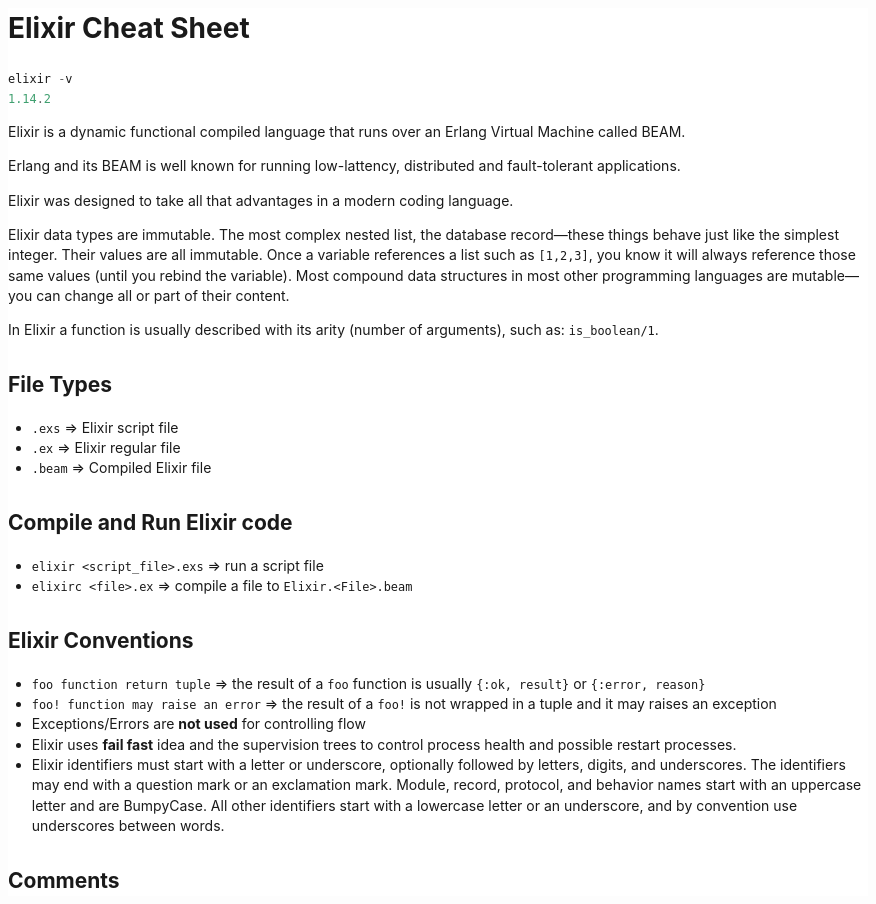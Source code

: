 # Elixir Cheat Sheet

```elixir
elixir -v
1.14.2
```

Elixir is a dynamic functional compiled language that runs over an Erlang Virtual Machine called BEAM.

Erlang and its BEAM is well known for running low-lattency, distributed and fault-tolerant applications.

Elixir was designed to take all that advantages in a modern coding language.

Elixir data types are immutable. The most complex nested list, the database record—these things behave just like the simplest integer. Their values are all immutable. Once a variable references a list such as `[1,2,3]`, you know it will always reference those same values (until you rebind the variable). Most compound data structures in most other programming languages are mutable—you can change all or part of their content.

In Elixir a function is usually described with its arity (number of arguments), such as: `is_boolean/1`.

## File Types

- `.exs` => Elixir script file
- `.ex` => Elixir regular file
- `.beam` => Compiled Elixir file

## Compile and Run Elixir code

- `elixir <script_file>.exs` => run a script file
- `elixirc <file>.ex` => compile a file to `Elixir.<File>.beam`

## Elixir Conventions

- `foo function return tuple` => the result of a `foo` function is usually `{:ok, result}` or `{:error, reason}`
- `foo! function may raise an error` => the result of a `foo!` is not wrapped in a tuple and it may raises an exception
- Exceptions/Errors are **not used** for controlling flow
- Elixir uses **fail fast** idea and the supervision trees to control process health and possible restart processes.
- Elixir identifiers must start with a letter or underscore, optionally followed by letters, digits, and underscores. The identifiers may end with a question mark or an exclamation mark. Module, record, protocol, and behavior names start with an uppercase letter and are BumpyCase. All other identifiers start with a lowercase letter or an underscore, and by convention use underscores between words.

## Comments
